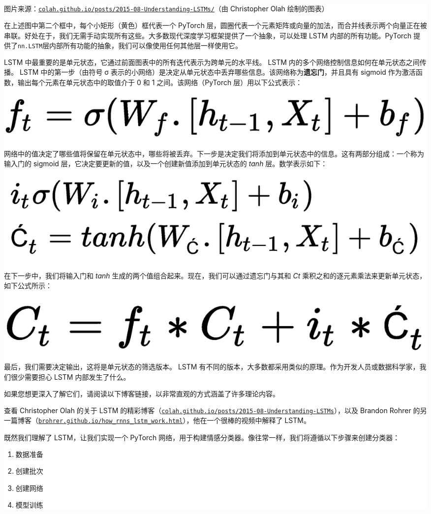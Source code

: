 图片来源：[`colah.github.io/posts/2015-08-Understanding-LSTMs/`](http://colah.github.io/posts/2015-08-Understanding-LSTMs/)（由 Christopher Olah 绘制的图表）

在上述图中第二个框中，每个小矩形（黄色）框代表一个 PyTorch 层，圆圈代表一个元素矩阵或向量的加法，而合并线表示两个向量正在被串联。好处在于，我们无需手动实现所有这些。大多数现代深度学习框架提供了一个抽象，可以处理 LSTM 内部的所有功能。PyTorch 提供了`nn.LSTM`层内部所有功能的抽象，我们可以像使用任何其他层一样使用它。

LSTM 中最重要的是单元状态，它通过前面图表中的所有迭代表示为跨单元的水平线。 LSTM 内的多个网络控制信息如何在单元状态之间传播。 LSTM 中的第一步（由符号 σ 表示的小网络）是决定从单元状态中丢弃哪些信息。该网络称为**遗忘门**，并且具有 sigmoid 作为激活函数，输出每个元素在单元状态中的取值介于 0 和 1 之间。该网络（PyTorch 层）用以下公式表示：

![](img/39818084-8346-4d7a-8d4a-0eb898c16dd5.png)

网络中的值决定了哪些值将保留在单元状态中，哪些将被丢弃。下一步是决定我们将添加到单元状态中的信息。这有两部分组成：一个称为输入门的 sigmoid 层，它决定要更新的值，以及一个创建新值添加到单元状态的 *tanh* 层。数学表示如下：

![](img/70fea098-0372-4393-a059-4c4b8a510564.png)

在下一步中，我们将输入门和 *tanh* 生成的两个值组合起来。现在，我们可以通过遗忘门与其和 *Ct* 乘积之和的逐元素乘法来更新单元状态，如下公式所示：

![](img/8e447e5e-118b-4001-9a99-d5140f016bdb.png)

最后，我们需要决定输出，这将是单元状态的筛选版本。 LSTM 有不同的版本，大多数都采用类似的原理。作为开发人员或数据科学家，我们很少需要担心 LSTM 内部发生了什么。

如果您想更深入了解它们，请阅读以下博客链接，以非常直观的方式涵盖了许多理论内容。

查看 Christopher Olah 的关于 LSTM 的精彩博客（[`colah.github.io/posts/2015-08-Understanding-LSTMs`](http://colah.github.io/posts/2015-08-Understanding-LSTMs)），以及 Brandon Rohrer 的另一篇博客（[`brohrer.github.io/how_rnns_lstm_work.html`](https://brohrer.github.io/how_rnns_lstm_work.html)），他在一个很棒的视频中解释了 LSTM。

既然我们理解了 LSTM，让我们实现一个 PyTorch 网络，用于构建情感分类器。像往常一样，我们将遵循以下步骤来创建分类器：

1.  数据准备

1.  创建批次

1.  创建网络

1.  模型训练
